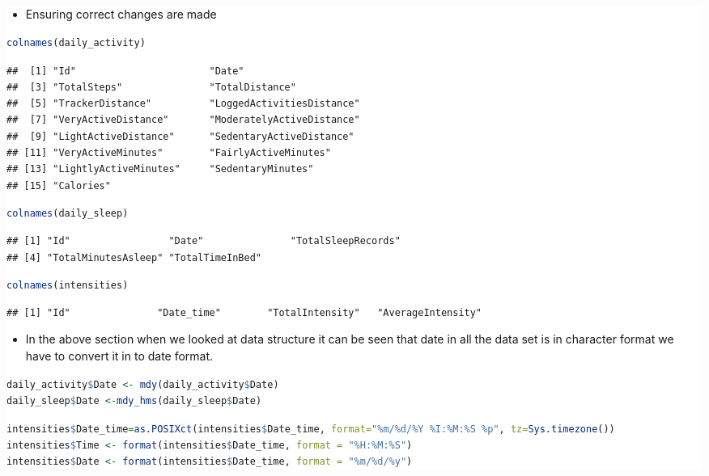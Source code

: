 -   Ensuring correct changes are made

``` r
colnames(daily_activity)
```

    ##  [1] "Id"                       "Date"                    
    ##  [3] "TotalSteps"               "TotalDistance"           
    ##  [5] "TrackerDistance"          "LoggedActivitiesDistance"
    ##  [7] "VeryActiveDistance"       "ModeratelyActiveDistance"
    ##  [9] "LightActiveDistance"      "SedentaryActiveDistance" 
    ## [11] "VeryActiveMinutes"        "FairlyActiveMinutes"     
    ## [13] "LightlyActiveMinutes"     "SedentaryMinutes"        
    ## [15] "Calories"

``` r
colnames(daily_sleep)
```

    ## [1] "Id"                 "Date"               "TotalSleepRecords" 
    ## [4] "TotalMinutesAsleep" "TotalTimeInBed"

``` r
colnames(intensities)
```

    ## [1] "Id"               "Date_time"        "TotalIntensity"   "AverageIntensity"

-   In the above section when we looked at data structure it can be seen
    that date in all the data set is in character format we have to
    convert it in to date format.

``` r
daily_activity$Date <- mdy(daily_activity$Date)
daily_sleep$Date <-mdy_hms(daily_sleep$Date)
```

``` r
intensities$Date_time=as.POSIXct(intensities$Date_time, format="%m/%d/%Y %I:%M:%S %p", tz=Sys.timezone())
intensities$Time <- format(intensities$Date_time, format = "%H:%M:%S")
intensities$Date <- format(intensities$Date_time, format = "%m/%d/%y")
```
